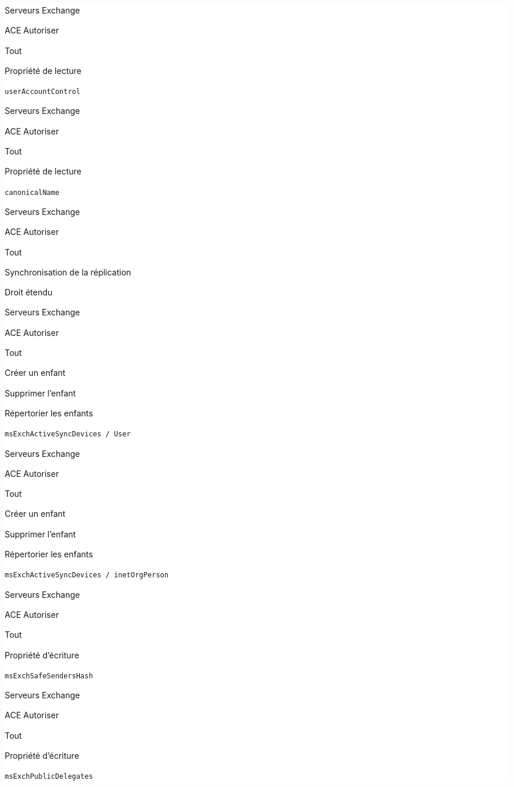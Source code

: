 <td><p>Serveurs Exchange</p></td>
<td><p>ACE Autoriser</p></td>
<td><p>Tout</p></td>
<td><p>Propriété de lecture</p></td>
<td><p><code>userAccountControl</code></p></td>
<td><p></p></td>
</tr>
<tr class="even">
<td><p>Serveurs Exchange</p></td>
<td><p>ACE Autoriser</p></td>
<td><p>Tout</p></td>
<td><p>Propriété de lecture</p></td>
<td><p><code>canonicalName</code></p></td>
<td><p></p></td>
</tr>
<tr class="odd">
<td><p>Serveurs Exchange</p></td>
<td><p>ACE Autoriser</p></td>
<td><p>Tout</p></td>
<td><p>Synchronisation de la réplication</p></td>
<td><p></p></td>
<td><p>Droit étendu</p></td>
</tr>
<tr class="even">
<td><p>Serveurs Exchange</p></td>
<td><p>ACE Autoriser</p></td>
<td><p>Tout</p></td>
<td><p>Créer un enfant</p>
<p>Supprimer l’enfant</p>
<p>Répertorier les enfants</p></td>
<td><p><code>msExchActiveSyncDevices / User</code></p></td>
<td><p></p></td>
</tr>
<tr class="odd">
<td><p>Serveurs Exchange</p></td>
<td><p>ACE Autoriser</p></td>
<td><p>Tout</p></td>
<td><p>Créer un enfant</p>
<p>Supprimer l’enfant</p>
<p>Répertorier les enfants</p></td>
<td><p><code>msExchActiveSyncDevices / inetOrgPerson</code></p></td>
<td><p></p></td>
</tr>
<tr class="even">
<td><p>Serveurs Exchange</p></td>
<td><p>ACE Autoriser</p></td>
<td><p>Tout</p></td>
<td><p>Propriété d’écriture</p></td>
<td><p><code>msExchSafeSendersHash</code></p></td>
<td><p></p></td>
</tr>
<tr class="odd">
<td><p>Serveurs Exchange</p></td>
<td><p>ACE Autoriser</p></td>
<td><p>Tout</p></td>
<td><p>Propriété d’écriture</p></td>
<td><p><code>msExchPublicDelegates</code></p></td>
<td><p></p></td>
</tr>
